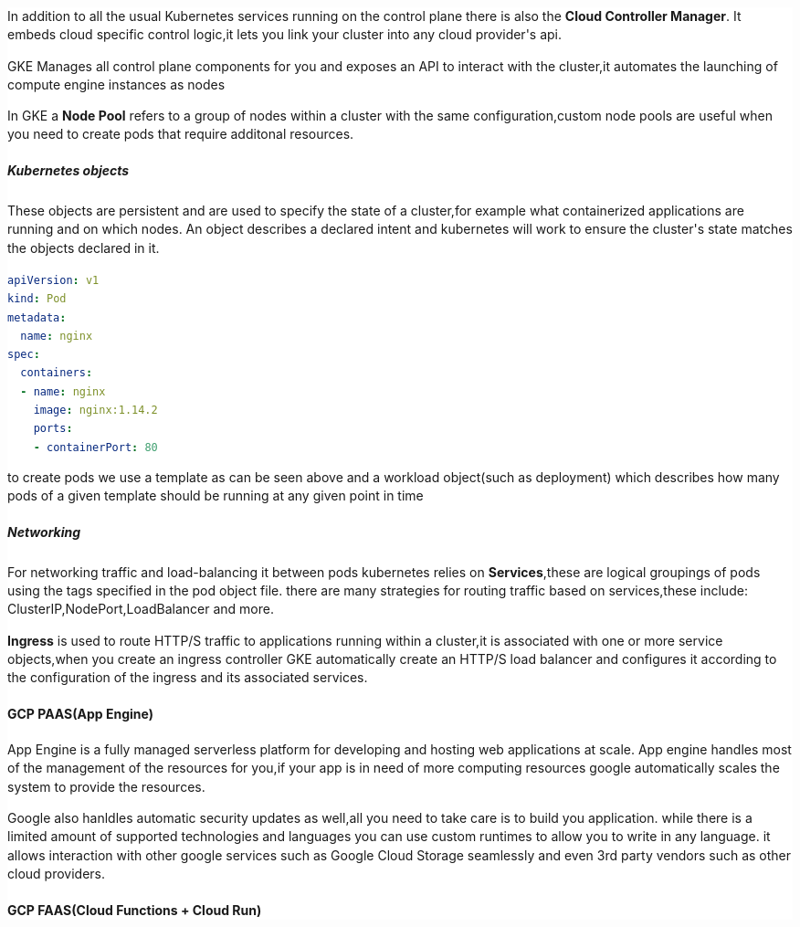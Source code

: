 In addition to all the usual Kubernetes services running on the control plane there is also the **Cloud Controller Manager**.
It embeds cloud specific control logic,it lets you link your cluster into any cloud provider's api.

GKE Manages all control plane components for you and exposes an API to interact with the cluster,it automates the launching of compute engine instances as nodes

In GKE a **Node Pool** refers to a group of nodes within a cluster with the same configuration,custom node pools are useful when you need to create pods that require additonal resources.

##### Kubernetes objects
These objects are persistent and are used to specify the state of a cluster,for example what containerized applications are running and on which nodes.
An object describes a declared intent and kubernetes will work to ensure the cluster's state matches the objects declared in it.
```yaml
apiVersion: v1
kind: Pod
metadata:
  name: nginx
spec:
  containers:
  - name: nginx
    image: nginx:1.14.2
    ports:
    - containerPort: 80
```
to create pods we use a template as can be seen above and a workload object(such as deployment) which describes how many pods of a given template should be running at any given point in time
##### Networking
For networking traffic and load-balancing it between pods kubernetes relies on **Services**,these are logical groupings of pods using the tags specified in the pod object file.
there are many strategies for routing traffic based on services,these include: ClusterIP,NodePort,LoadBalancer and more.

**Ingress** is used to route HTTP/S traffic to applications running within a cluster,it is associated with one or more service objects,when you create an ingress controller GKE automatically create an HTTP/S load balancer and configures it according to the configuration of the ingress and its associated services.

#### GCP PAAS(App Engine)
App Engine is a fully managed serverless platform for developing and hosting web applications at scale.
App engine handles most of the management of the resources for you,if your app is in need of more computing resources google automatically scales the system to provide the resources.  

Google also hanldles automatic security updates as well,all you need to take care is to build you application.
while there is a limited amount of supported technologies and languages you can use custom runtimes to allow you to write in any language.
it allows interaction with other google services such as Google Cloud Storage seamlessly and even 3rd party vendors such as other cloud providers.

#### GCP FAAS(Cloud Functions + Cloud Run)

